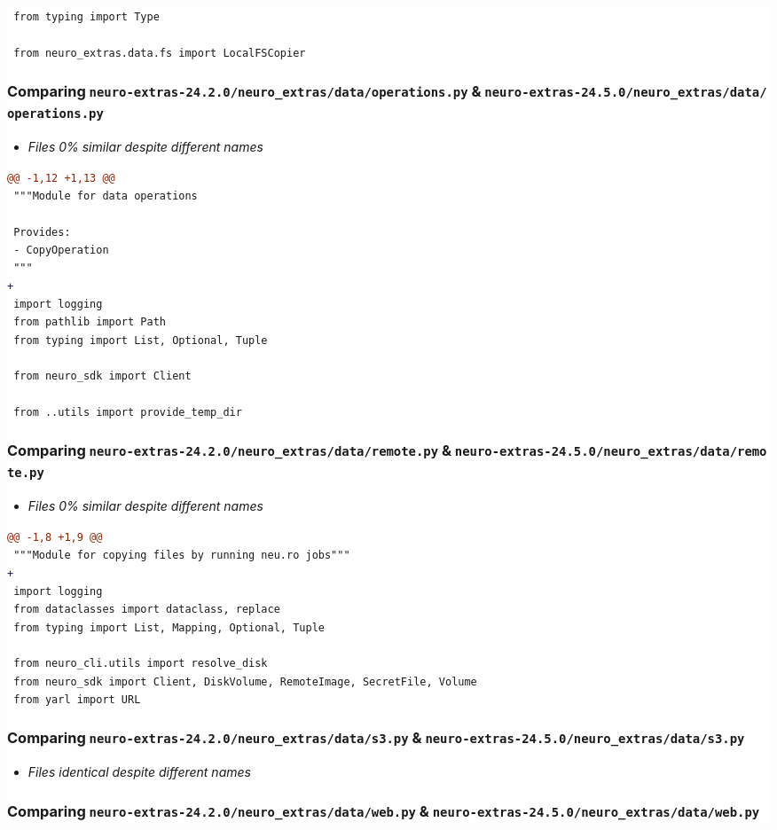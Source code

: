```diff
 from typing import Type
 
 from neuro_extras.data.fs import LocalFSCopier
```

### Comparing `neuro-extras-24.2.0/neuro_extras/data/operations.py` & `neuro-extras-24.5.0/neuro_extras/data/operations.py`

 * *Files 0% similar despite different names*

```diff
@@ -1,12 +1,13 @@
 """Module for data operations
 
 Provides:
 - CopyOperation
 """
+
 import logging
 from pathlib import Path
 from typing import List, Optional, Tuple
 
 from neuro_sdk import Client
 
 from ..utils import provide_temp_dir
```

### Comparing `neuro-extras-24.2.0/neuro_extras/data/remote.py` & `neuro-extras-24.5.0/neuro_extras/data/remote.py`

 * *Files 0% similar despite different names*

```diff
@@ -1,8 +1,9 @@
 """Module for copying files by running neu.ro jobs"""
+
 import logging
 from dataclasses import dataclass, replace
 from typing import List, Mapping, Optional, Tuple
 
 from neuro_cli.utils import resolve_disk
 from neuro_sdk import Client, DiskVolume, RemoteImage, SecretFile, Volume
 from yarl import URL
```

### Comparing `neuro-extras-24.2.0/neuro_extras/data/s3.py` & `neuro-extras-24.5.0/neuro_extras/data/s3.py`

 * *Files identical despite different names*

### Comparing `neuro-extras-24.2.0/neuro_extras/data/web.py` & `neuro-extras-24.5.0/neuro_extras/data/web.py`
